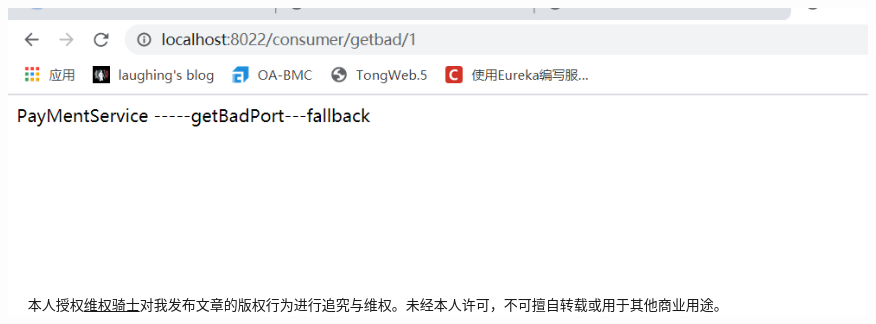 

![image-20200703110830701](./image-20200703110830701.png)


















&nbsp;&nbsp;&nbsp;&nbsp; 本人授权[维权骑士](http://rightknights.com)对我发布文章的版权行为进行追究与维权。未经本人许可，不可擅自转载或用于其他商业用途。


